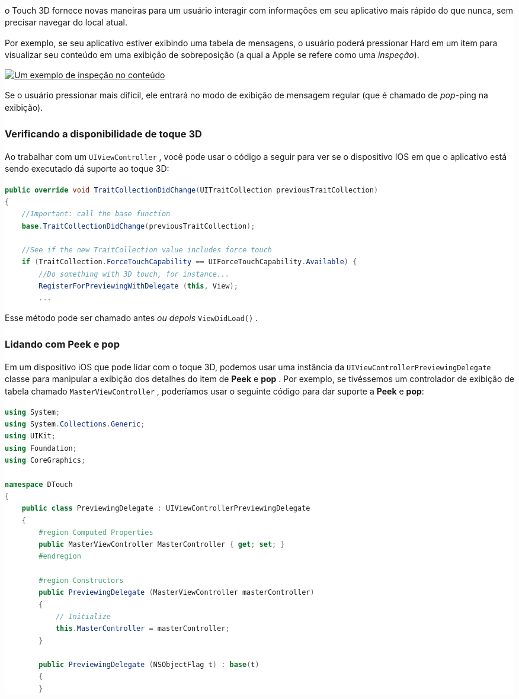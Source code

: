 o Touch 3D fornece novas maneiras para um usuário interagir com informações em seu aplicativo mais rápido do que nunca, sem precisar navegar do local atual.

Por exemplo, se seu aplicativo estiver exibindo uma tabela de mensagens, o usuário poderá pressionar Hard em um item para visualizar seu conteúdo em uma exibição de sobreposição (a qual a Apple se refere como uma *inspeção*).

[![Um exemplo de inspeção no conteúdo](3d-touch-images/peekandpop01.png)](3d-touch-images/peekandpop01.png#lightbox)

Se o usuário pressionar mais difícil, ele entrará no modo de exibição de mensagem regular (que é chamado de *pop*-ping na exibição).

### <a name="checking-for-3d-touch-availability"></a>Verificando a disponibilidade de toque 3D

Ao trabalhar com um `UIViewController` , você pode usar o código a seguir para ver se o dispositivo IOS em que o aplicativo está sendo executado dá suporte ao toque 3D:

```csharp
public override void TraitCollectionDidChange(UITraitCollection previousTraitCollection)
{
    //Important: call the base function
    base.TraitCollectionDidChange(previousTraitCollection);

    //See if the new TraitCollection value includes force touch
    if (TraitCollection.ForceTouchCapability == UIForceTouchCapability.Available) {
        //Do something with 3D touch, for instance...
        RegisterForPreviewingWithDelegate (this, View);
        ...
```

Esse método pode ser chamado antes *ou depois* `ViewDidLoad()` .

### <a name="handling-peek-and-pop"></a>Lidando com Peek e pop

Em um dispositivo iOS que pode lidar com o toque 3D, podemos usar uma instância da  `UIViewControllerPreviewingDelegate` classe para manipular a exibição dos detalhes do item de **Peek** e **pop** . Por exemplo, se tivéssemos um controlador de exibição de tabela chamado `MasterViewController` , poderíamos usar o seguinte código para dar suporte a **Peek** e **pop**:

```csharp
using System;
using System.Collections.Generic;
using UIKit;
using Foundation;
using CoreGraphics;

namespace DTouch
{
    public class PreviewingDelegate : UIViewControllerPreviewingDelegate
    {
        #region Computed Properties
        public MasterViewController MasterController { get; set; }
        #endregion

        #region Constructors
        public PreviewingDelegate (MasterViewController masterController)
        {
            // Initialize
            this.MasterController = masterController;
        }

        public PreviewingDelegate (NSObjectFlag t) : base(t)
        {
        }
```